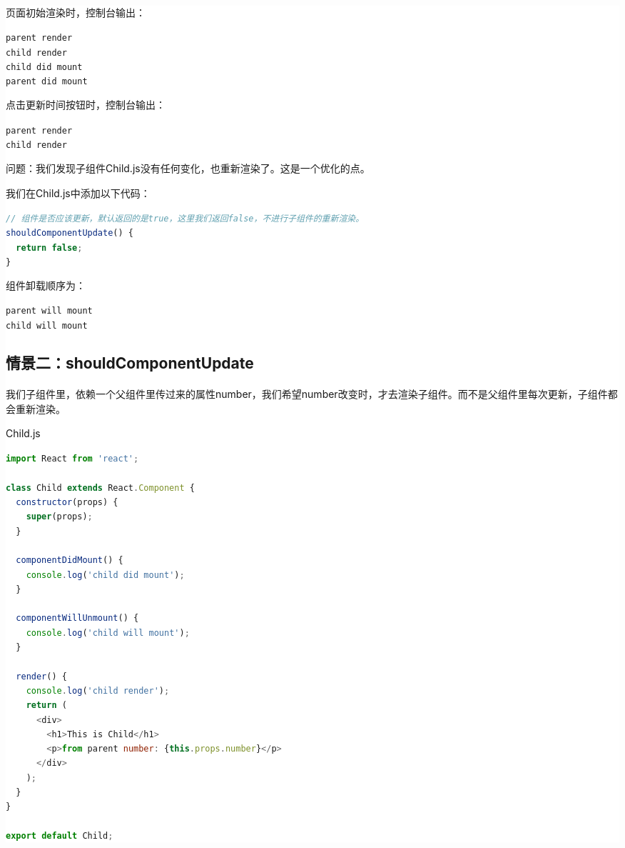 页面初始渲染时，控制台输出：
```  
parent render  
child render  
child did mount   
parent did mount  
```


点击更新时间按钮时，控制台输出：
```  
parent render  
child render  
```

问题：我们发现子组件Child.js没有任何变化，也重新渲染了。这是一个优化的点。

我们在Child.js中添加以下代码：

```javascript
// 组件是否应该更新，默认返回的是true，这里我们返回false，不进行子组件的重新渲染。
shouldComponentUpdate() {
  return false;
}
```

组件卸载顺序为：
```
parent will mount
child will mount
```

## 情景二：shouldComponentUpdate

我们子组件里，依赖一个父组件里传过来的属性number，我们希望number改变时，才去渲染子组件。而不是父组件里每次更新，子组件都会重新渲染。

Child.js

```javascript
import React from 'react';

class Child extends React.Component {
  constructor(props) {
    super(props);
  }

  componentDidMount() {
    console.log('child did mount');
  }

  componentWillUnmount() {
    console.log('child will mount');
  }

  render() {
    console.log('child render');
    return (
      <div>
        <h1>This is Child</h1>
        <p>from parent number: {this.props.number}</p>
      </div>
    );
  }
}

export default Child;
```
